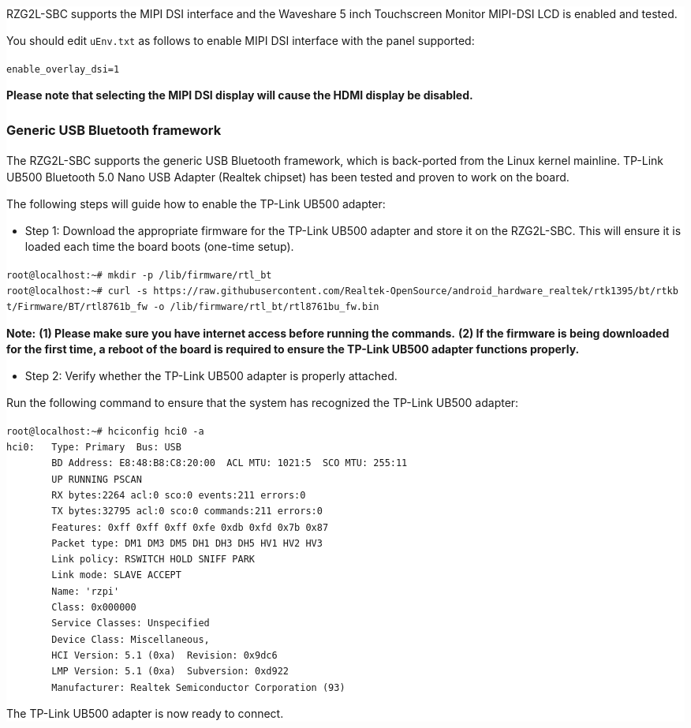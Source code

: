 RZG2L-SBC supports the MIPI DSI interface and the Waveshare 5 inch Touchscreen Monitor MIPI-DSI LCD is enabled and tested.

You should edit `uEnv.txt` as follows to enable MIPI DSI interface with the panel supported:

```
enable_overlay_dsi=1
```

**Please note that selecting the MIPI DSI display will cause the HDMI display be disabled.**

### Generic USB Bluetooth framework

The RZG2L-SBC supports the generic USB Bluetooth framework, which is back-ported from the Linux kernel mainline. TP-Link UB500 Bluetooth 5.0 Nano USB Adapter (Realtek chipset) has been tested and proven to work on the board.

The following steps will guide how to enable the TP-Link UB500 adapter:

- Step 1: Download the appropriate firmware for the TP-Link UB500 adapter and store it on the RZG2L-SBC. This will ensure it is loaded each time the board boots (one-time setup).

```shell
root@localhost:~# mkdir -p /lib/firmware/rtl_bt
root@localhost:~# curl -s https://raw.githubusercontent.com/Realtek-OpenSource/android_hardware_realtek/rtk1395/bt/rtkbt/Firmware/BT/rtl8761b_fw -o /lib/firmware/rtl_bt/rtl8761bu_fw.bin
```
**Note:**
**(1) Please make sure you have internet access before running the commands.**
**(2) If the firmware is being downloaded for the first time, a reboot of the board is required to ensure the TP-Link UB500 adapter functions properly.**

- Step 2: Verify whether the TP-Link UB500 adapter is properly attached.

Run the following command to ensure that the system has recognized the TP-Link UB500 adapter:

```shell
root@localhost:~# hciconfig hci0 -a
hci0:   Type: Primary  Bus: USB
        BD Address: E8:48:B8:C8:20:00  ACL MTU: 1021:5  SCO MTU: 255:11
        UP RUNNING PSCAN
        RX bytes:2264 acl:0 sco:0 events:211 errors:0
        TX bytes:32795 acl:0 sco:0 commands:211 errors:0
        Features: 0xff 0xff 0xff 0xfe 0xdb 0xfd 0x7b 0x87
        Packet type: DM1 DM3 DM5 DH1 DH3 DH5 HV1 HV2 HV3
        Link policy: RSWITCH HOLD SNIFF PARK
        Link mode: SLAVE ACCEPT
        Name: 'rzpi'
        Class: 0x000000
        Service Classes: Unspecified
        Device Class: Miscellaneous,
        HCI Version: 5.1 (0xa)  Revision: 0x9dc6
        LMP Version: 5.1 (0xa)  Subversion: 0xd922
        Manufacturer: Realtek Semiconductor Corporation (93)
```

The TP-Link UB500 adapter is now ready to connect.
